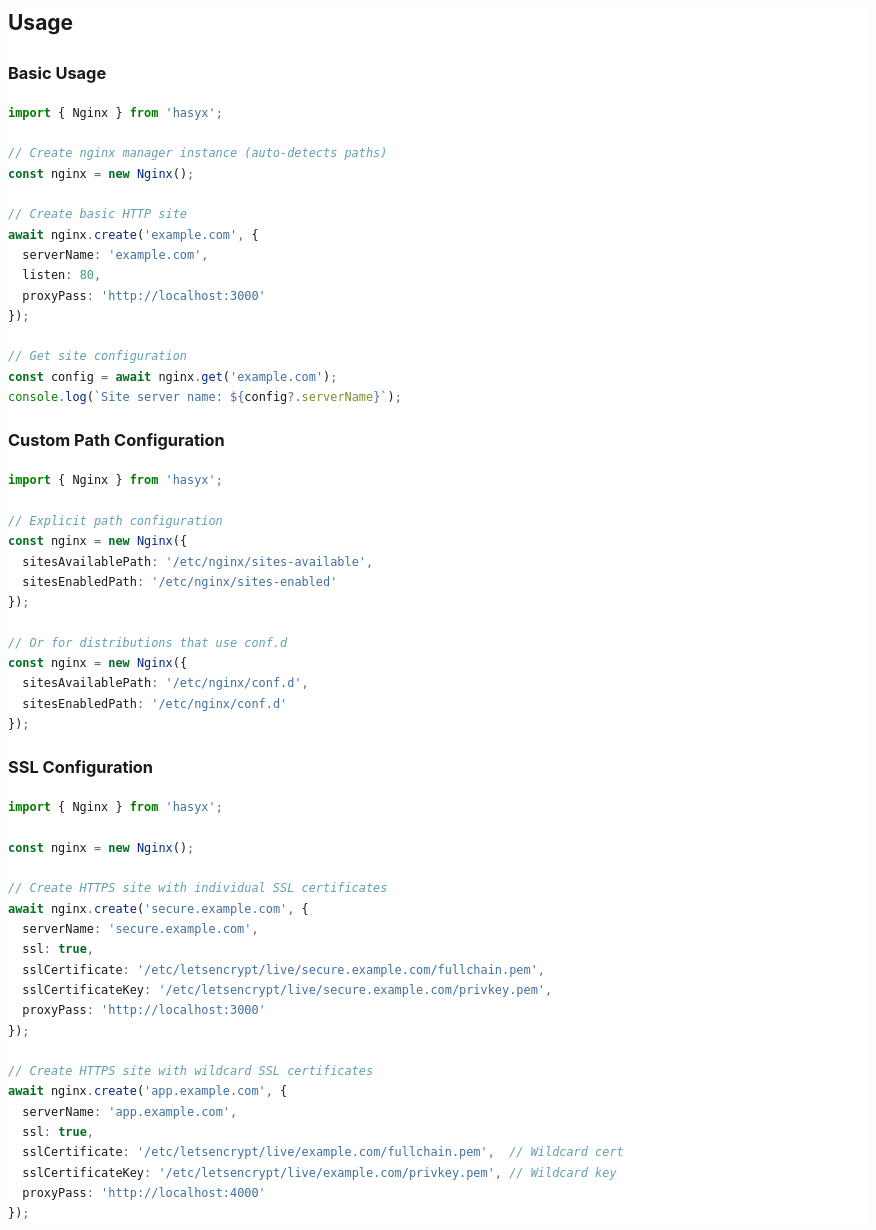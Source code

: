 ## Usage

### Basic Usage

```typescript
import { Nginx } from 'hasyx';

// Create nginx manager instance (auto-detects paths)
const nginx = new Nginx();

// Create basic HTTP site
await nginx.create('example.com', {
  serverName: 'example.com',
  listen: 80,
  proxyPass: 'http://localhost:3000'
});

// Get site configuration
const config = await nginx.get('example.com');
console.log(`Site server name: ${config?.serverName}`);
```

### Custom Path Configuration

```typescript
import { Nginx } from 'hasyx';

// Explicit path configuration
const nginx = new Nginx({
  sitesAvailablePath: '/etc/nginx/sites-available',
  sitesEnabledPath: '/etc/nginx/sites-enabled'
});

// Or for distributions that use conf.d
const nginx = new Nginx({
  sitesAvailablePath: '/etc/nginx/conf.d',
  sitesEnabledPath: '/etc/nginx/conf.d'
});
```

### SSL Configuration

```typescript
import { Nginx } from 'hasyx';

const nginx = new Nginx();

// Create HTTPS site with individual SSL certificates
await nginx.create('secure.example.com', {
  serverName: 'secure.example.com',
  ssl: true,
  sslCertificate: '/etc/letsencrypt/live/secure.example.com/fullchain.pem',
  sslCertificateKey: '/etc/letsencrypt/live/secure.example.com/privkey.pem',
  proxyPass: 'http://localhost:3000'
});

// Create HTTPS site with wildcard SSL certificates
await nginx.create('app.example.com', {
  serverName: 'app.example.com',
  ssl: true,
  sslCertificate: '/etc/letsencrypt/live/example.com/fullchain.pem',  // Wildcard cert
  sslCertificateKey: '/etc/letsencrypt/live/example.com/privkey.pem', // Wildcard key
  proxyPass: 'http://localhost:4000'
});
```